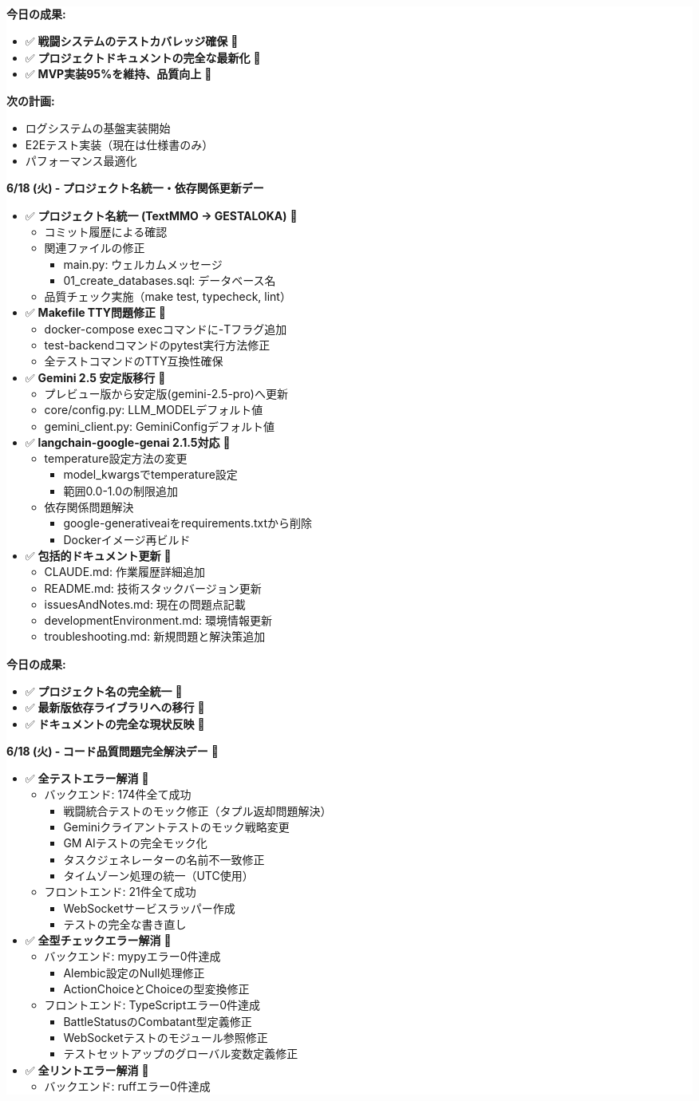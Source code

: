 **今日の成果:**
- ✅ **戦闘システムのテストカバレッジ確保** 🚀
- ✅ **プロジェクトドキュメントの完全な最新化** 🚀
- ✅ **MVP実装95%を維持、品質向上** 🎉

**次の計画:**
- ログシステムの基盤実装開始
- E2Eテスト実装（現在は仕様書のみ）
- パフォーマンス最適化

**6/18 (火) - プロジェクト名統一・依存関係更新デー**
- ✅ **プロジェクト名統一 (TextMMO → GESTALOKA)** 🎉
  - コミット履歴による確認
  - 関連ファイルの修正
    - main.py: ウェルカムメッセージ
    - 01_create_databases.sql: データベース名
  - 品質チェック実施（make test, typecheck, lint）
- ✅ **Makefile TTY問題修正** 🎉
  - docker-compose execコマンドに-Tフラグ追加
  - test-backendコマンドのpytest実行方法修正
  - 全テストコマンドのTTY互換性確保
- ✅ **Gemini 2.5 安定版移行** 🎉
  - プレビュー版から安定版(gemini-2.5-pro)へ更新
  - core/config.py: LLM_MODELデフォルト値
  - gemini_client.py: GeminiConfigデフォルト値
- ✅ **langchain-google-genai 2.1.5対応** 🎉
  - temperature設定方法の変更
    - model_kwargsでtemperature設定
    - 範囲0.0-1.0の制限追加
  - 依存関係問題解決
    - google-generativeaiをrequirements.txtから削除
    - Dockerイメージ再ビルド
- ✅ **包括的ドキュメント更新** 🎉
  - CLAUDE.md: 作業履歴詳細追加
  - README.md: 技術スタックバージョン更新
  - issuesAndNotes.md: 現在の問題点記載
  - developmentEnvironment.md: 環境情報更新
  - troubleshooting.md: 新規問題と解決策追加

**今日の成果:**
- ✅ **プロジェクト名の完全統一** 🚀
- ✅ **最新版依存ライブラリへの移行** 🚀
- ✅ **ドキュメントの完全な現状反映** 🎉

**6/18 (火) - コード品質問題完全解決デー** 🎉
- ✅ **全テストエラー解消** 🎉
  - バックエンド: 174件全て成功
    - 戦闘統合テストのモック修正（タプル返却問題解決）
    - Geminiクライアントテストのモック戦略変更
    - GM AIテストの完全モック化
    - タスクジェネレーターの名前不一致修正
    - タイムゾーン処理の統一（UTC使用）
  - フロントエンド: 21件全て成功
    - WebSocketサービスラッパー作成
    - テストの完全な書き直し
- ✅ **全型チェックエラー解消** 🎉
  - バックエンド: mypyエラー0件達成
    - Alembic設定のNull処理修正
    - ActionChoiceとChoiceの型変換修正
  - フロントエンド: TypeScriptエラー0件達成
    - BattleStatusのCombatant型定義修正
    - WebSocketテストのモジュール参照修正
    - テストセットアップのグローバル変数定義修正
- ✅ **全リントエラー解消** 🎉
  - バックエンド: ruffエラー0件達成